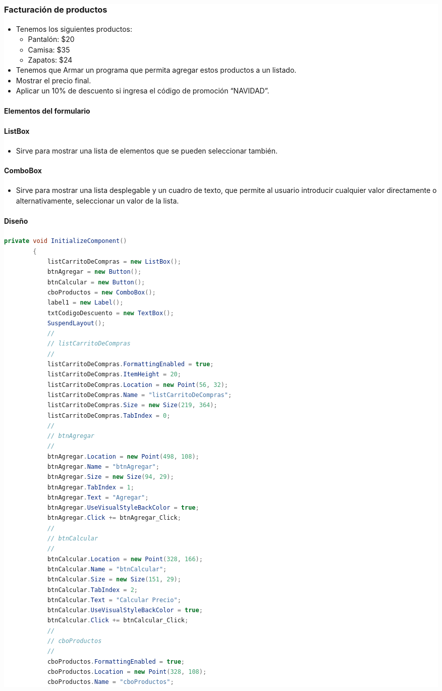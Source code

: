 ### Facturación de productos

- Tenemos los siguientes productos:
   - Pantalón: $20
   - Camisa: $35
   - Zapatos: $24
- Tenemos que Armar un programa que permita agregar estos productos a un listado.
- Mostrar el precio final.
- Aplicar un 10% de descuento si ingresa el código de promoción “NAVIDAD”.

#### Elementos del formulario
#### ListBox
- Sirve para mostrar una lista de elementos que se pueden seleccionar también.
#### ComboBox
- Sirve para mostrar una lista desplegable y un cuadro de texto, que permite al usuario introducir cualquier valor directamente o alternativamente, seleccionar un valor de la lista.

#### Diseño
```csharp
private void InitializeComponent()
        {
            listCarritoDeCompras = new ListBox();
            btnAgregar = new Button();
            btnCalcular = new Button();
            cboProductos = new ComboBox();
            label1 = new Label();
            txtCodigoDescuento = new TextBox();
            SuspendLayout();
            // 
            // listCarritoDeCompras
            // 
            listCarritoDeCompras.FormattingEnabled = true;
            listCarritoDeCompras.ItemHeight = 20;
            listCarritoDeCompras.Location = new Point(56, 32);
            listCarritoDeCompras.Name = "listCarritoDeCompras";
            listCarritoDeCompras.Size = new Size(219, 364);
            listCarritoDeCompras.TabIndex = 0;
            // 
            // btnAgregar
            // 
            btnAgregar.Location = new Point(498, 108);
            btnAgregar.Name = "btnAgregar";
            btnAgregar.Size = new Size(94, 29);
            btnAgregar.TabIndex = 1;
            btnAgregar.Text = "Agregar";
            btnAgregar.UseVisualStyleBackColor = true;
            btnAgregar.Click += btnAgregar_Click;
            // 
            // btnCalcular
            // 
            btnCalcular.Location = new Point(328, 166);
            btnCalcular.Name = "btnCalcular";
            btnCalcular.Size = new Size(151, 29);
            btnCalcular.TabIndex = 2;
            btnCalcular.Text = "Calcular Precio";
            btnCalcular.UseVisualStyleBackColor = true;
            btnCalcular.Click += btnCalcular_Click;
            // 
            // cboProductos
            // 
            cboProductos.FormattingEnabled = true;
            cboProductos.Location = new Point(328, 108);
            cboProductos.Name = "cboProductos";
```